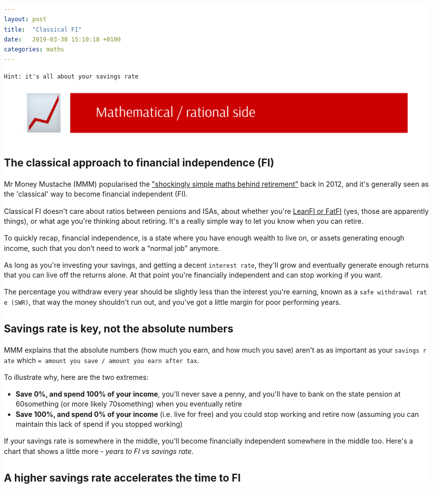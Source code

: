 ```yaml
---
layout: post
title:  "Classical FI"
date:   2019-03-30 15:10:18 +0100
categories: maths
---
```


`Hint: it's all about your savings rate`

![Mathematical Side](/assets/img/mathematical-side.png)

## The classical approach to financial independence (FI)

Mr Money Mustache (MMM) popularised the ["shockingly simple maths behind retirement"](http://www.mrmoneymustache.com/2012/01/13/the-shockingly-simple-math-behind-early-retirement/) back in 2012, and it's generally seen as the 'classical' way to become financial independent (FI).

Classical FI doesn't care about ratios between pensions and ISAs, about whether you're [LeanFI or FatFI](https://minafi.com/fire-meaning) (yes, those are apparently things), or what age you're thinking about retiring. It's a really simple way to let you know when you can retire.

To quickly recap, financial independence, is a state where you have enough wealth to live on, or assets generating enough income, such that you don’t need to work a “normal job” anymore.

As long as you're investing your savings, and getting a decent `interest rate`, they'll grow and eventually generate enough returns that you can live off the returns alone. At that point you're financially independent and can stop working if you want.

The percentage you withdraw every year should be slightly less than the interest you're earning, known as a `safe withdrawal rate (SWR)`, that way the money shouldn't run out, and you've got a little margin for poor performing years.

## Savings rate is key, not the absolute numbers

MMM explains that the absolute numbers (how much you earn, and how much you save) aren't as as important as your `savings rate` which `= amount you save / amount you earn after tax`.

To illustrate why, here are the two extremes:
- **Save 0%, and spend 100% of your income**, you'll never save a penny, and you'll have to bank on the state pension at 60something (or more likely 70something) when you eventually retire
- **Save 100%, and spend 0% of your income** (i.e. live for free) and you could stop working and retire now (assuming you can maintain this lack of spend if you stopped working)

If your savings rate is somewhere in the middle, you'll become financially independent somewhere in the middle too. Here's a chart that shows a little more - _years to FI vs savings rate_.

## A higher savings rate accelerates the time to FI
